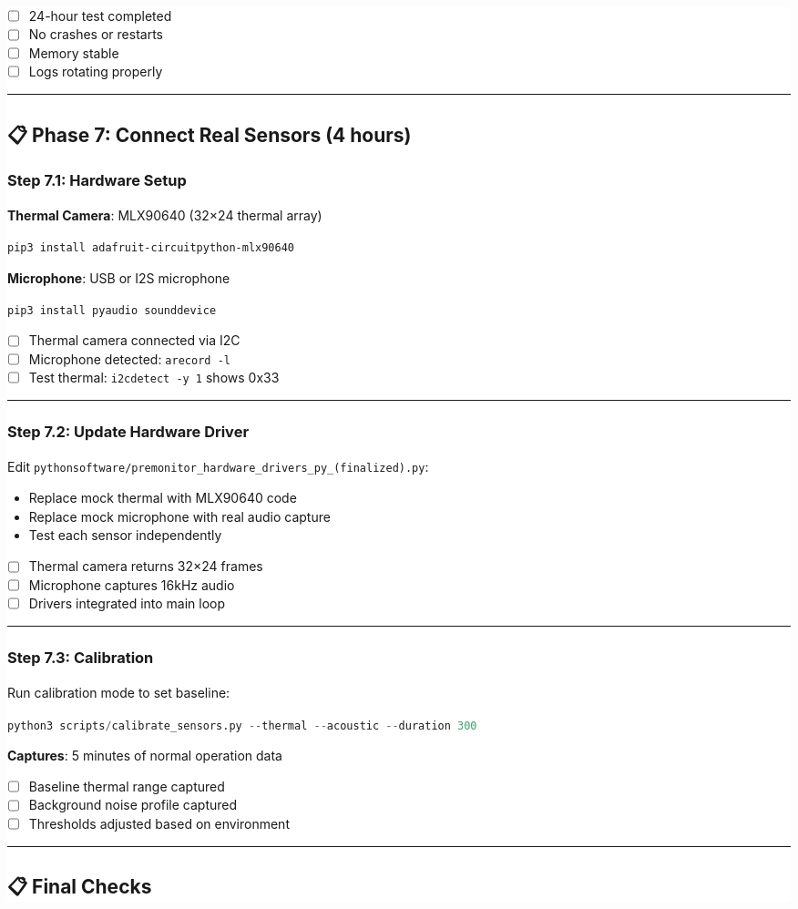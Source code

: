 - [ ] 24-hour test completed
- [ ] No crashes or restarts
- [ ] Memory stable
- [ ] Logs rotating properly

---

## 📋 Phase 7: Connect Real Sensors (4 hours)

### Step 7.1: Hardware Setup
**Thermal Camera**: MLX90640 (32×24 thermal array)
```bash
pip3 install adafruit-circuitpython-mlx90640
```

**Microphone**: USB or I2S microphone
```bash
pip3 install pyaudio sounddevice
```

- [ ] Thermal camera connected via I2C
- [ ] Microphone detected: `arecord -l`
- [ ] Test thermal: `i2cdetect -y 1` shows 0x33

---

### Step 7.2: Update Hardware Driver
Edit `pythonsoftware/premonitor_hardware_drivers_py_(finalized).py`:
- Replace mock thermal with MLX90640 code
- Replace mock microphone with real audio capture
- Test each sensor independently

- [ ] Thermal camera returns 32×24 frames
- [ ] Microphone captures 16kHz audio
- [ ] Drivers integrated into main loop

---

### Step 7.3: Calibration
Run calibration mode to set baseline:
```python
python3 scripts/calibrate_sensors.py --thermal --acoustic --duration 300
```
**Captures**: 5 minutes of normal operation data

- [ ] Baseline thermal range captured
- [ ] Background noise profile captured
- [ ] Thresholds adjusted based on environment

---

## 📋 Final Checks
